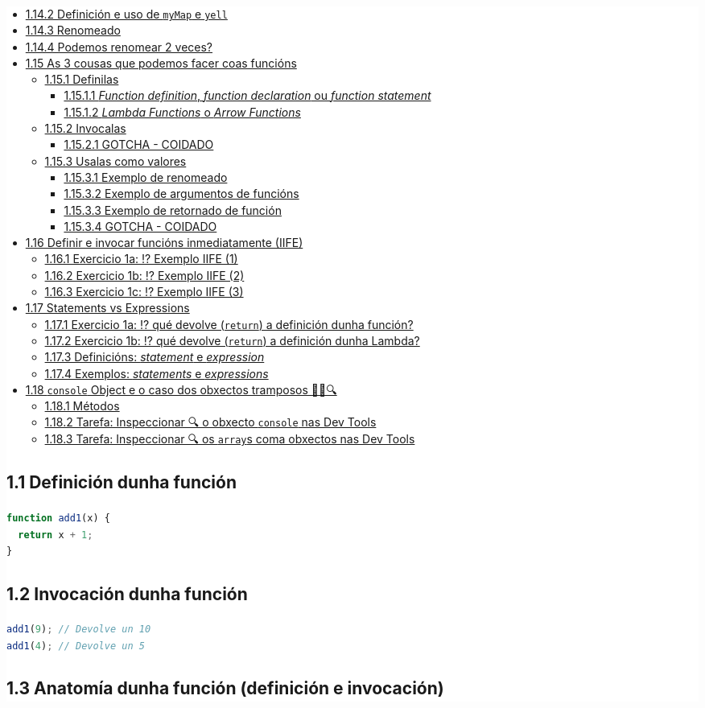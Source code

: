    - [1.14.2 Definición e uso de `myMap` e `yell`](#1142-definición-e-uso-de-mymap-e-yell)
   - [1.14.3 Renomeado](#1143-renomeado)
   - [1.14.4 Podemos renomear 2 veces?](#1144-podemos-renomear-2-veces)
- [1.15 As 3 cousas que podemos facer coas funcións](#115-as-3-cousas-que-podemos-facer-coas-funcións)
   - [1.15.1 Definilas](#1151-definilas)
      - [1.15.1.1 _Function definition_, _function declaration_ ou _function statement_](#11511-function-definition-function-declaration-ou-function-statement)
      - [1.15.1.2 _Lambda Functions_ o _Arrow Functions_](#11512-lambda-functions-ou-arrow-functions)
   - [1.15.2 Invocalas](#1152-invocalas)
      - [1.15.2.1 GOTCHA - COIDADO](#11521-gotcha---coidado)
   - [1.15.3 Usalas como valores](#1153-usalas-como-valores)
      - [1.15.3.1 Exemplo de renomeado](#11531-exemplo-de-renomeado)
      - [1.15.3.2 Exemplo de argumentos de funcións](#11532-exemplo-de-argumentos-de-funcións)
      - [1.15.3.3 Exemplo de retornado de función](#11533-exemplo-de-retornado-de-función)
      - [1.15.3.4 GOTCHA - COIDADO](#11534-gotcha---coidado)
- [1.16 Definir e invocar funcións inmediatamente (IIFE)](#116-definir-e-invocar-funcións-inmediatamente-iife)
   - [1.16.1 Exercicio 1a: ⁉️ Exemplo IIFE (1)](#1161-exercicio-1a-️-exemplo-iife-1)
   - [1.16.2 Exercicio 1b: ⁉️ Exemplo IIFE (2)](#1162-exercicio-1b-️-exemplo-iife-2)
   - [1.16.3 Exercicio 1c: ⁉️ Exemplo IIFE (3)](#1163-exercicio-1c-️-exemplo-iife-3)
- [1.17 Statements vs Expressions](#117-statements-vs-expressions)
   - [1.17.1 Exercicio 1a: ⁉️ qué devolve (`return`) a definición dunha función?](#1171-exercicio-1a-️-qué-devolve-return-a-definición-dunha-función)
   - [1.17.2 Exercicio 1b: ⁉️ qué devolve (`return`) a definición dunha Lambda?](#1172-exercicio-1b-️-qué-devolve-return-a-definición-dunha-lambda)
   - [1.17.3 Definicións: _statement_ e _expression_](#1173-definicións-statement-e-expression)
   - [1.17.4 Exemplos: _statements_ e _expressions_](#1174-exemplos-statements-e-expressions)
- [1.18 `console` Object e o caso dos obxectos tramposos 🕵️‍♀️🔍](#118-console-object-e-o-caso-dos-obxectos-tramposos-️️)
   - [1.18.1 Métodos](#1181-métodos)
   - [1.18.2 Tarefa: Inspeccionar 🔍 o obxecto `console` nas Dev Tools](#1182-tarefa-inspeccionar--o-obxecto-console-nas-dev-tools)
   - [1.18.3 Tarefa: Inspeccionar 🔍 os `array`s coma obxectos nas Dev Tools](#1183-tarefa-inspeccionar--os-arrays-coma-obxectos-nas-dev-tools)

## 1.1 Definición dunha función

```js
function add1(x) {
  return x + 1;
}
```

## 1.2 Invocación dunha función

```js
add1(9); // Devolve un 10
add1(4); // Devolve un 5
```

## 1.3 Anatomía dunha función (definición e invocación)
